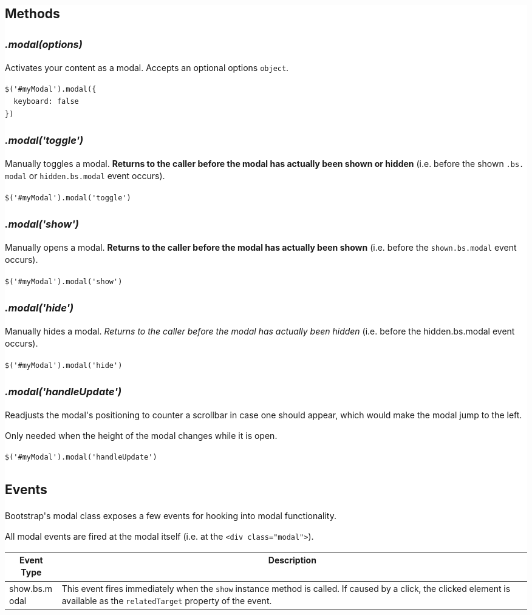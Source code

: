 ## Methods
### *.modal(options)*

Activates your content as a modal. Accepts an optional options `object`.

```
$('#myModal').modal({
  keyboard: false
})
```


### *.modal('toggle')*
Manually toggles a modal. **Returns to the caller before the modal has actually been shown or hidden** (i.e. before the shown `.bs.modal` or `hidden.bs.modal` event occurs).
```
$('#myModal').modal('toggle')
```
 

### *.modal('show')*
Manually opens a modal. **Returns to the caller before the modal has actually been shown** (i.e. before the `shown.bs.modal` event occurs).
```
$('#myModal').modal('show')

```


### *.modal('hide')*
Manually hides a modal. *Returns to the caller before the modal has actually been hidden* (i.e. before the hidden.bs.modal event occurs).
```
$('#myModal').modal('hide')
```

### *.modal('handleUpdate')*
Readjusts the modal's positioning to counter a scrollbar in case one should appear, which would make the modal jump to the left.

Only needed when the height of the modal changes while it is open.
```
$('#myModal').modal('handleUpdate')
```


## Events
Bootstrap's modal class exposes a few events for hooking into modal functionality.

All modal events are fired at the modal itself (i.e. at the `<div class="modal">`).

<table class="table table-bordered table-striped bs-events-table" style="margin: 0;">
  <thead>
   <tr>
     <th>Event Type</th>
     <th>Description</th>
   </tr>
  </thead>
  <tbody>
   <tr>
     <td>show.bs.modal</td>
     <td>This event fires immediately when the <code>show</code> instance method is called. If caused by a click, the clicked element is available as the <code>relatedTarget</code> property of the event.</td>
   </tr>
   <tr>